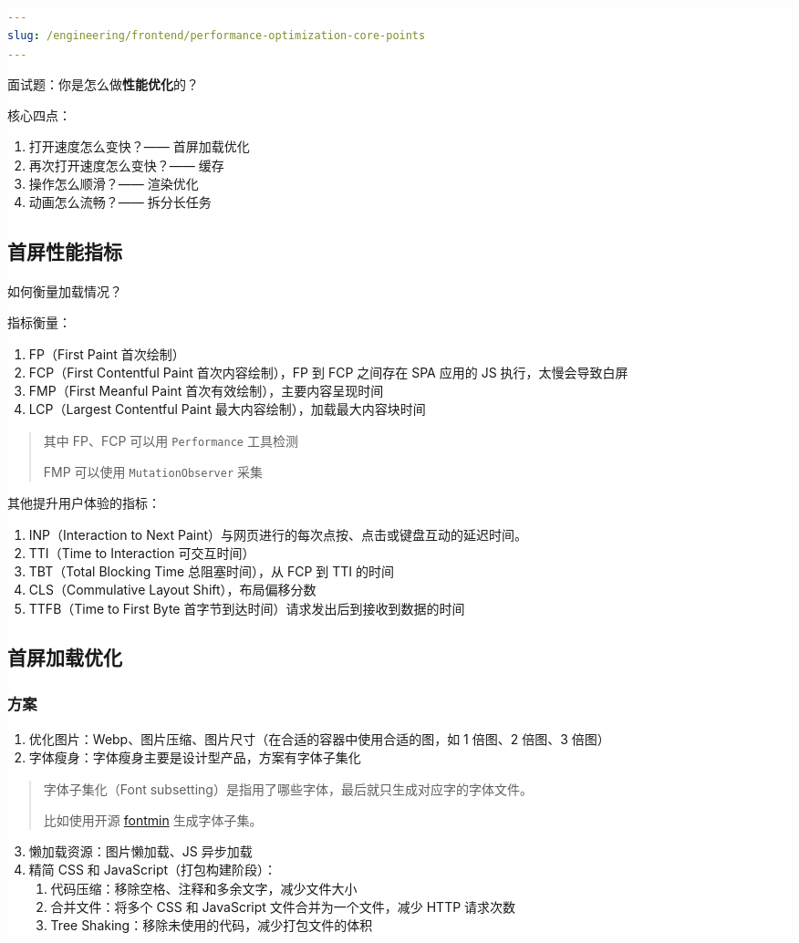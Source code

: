 ```yaml
---
slug: /engineering/frontend/performance-optimization-core-points
---
```


面试题：你是怎么做**性能优化**的？

核心四点：

1. 打开速度怎么变快？—— 首屏加载优化
2. 再次打开速度怎么变快？—— 缓存
3. 操作怎么顺滑？—— 渲染优化
4. 动画怎么流畅？—— 拆分长任务

## 首屏性能指标

如何衡量加载情况？

指标衡量：

1. FP（First Paint 首次绘制）
2. FCP（First Contentful Paint 首次内容绘制），FP 到 FCP 之间存在 SPA 应用的 JS 执行，太慢会导致白屏
3. FMP（First Meanful Paint 首次有效绘制），主要内容呈现时间
4. LCP（Largest Contentful Paint 最大内容绘制），加载最大内容块时间

> 其中 FP、FCP 可以用 `Performance` 工具检测
>
> FMP 可以使用 `MutationObserver` 采集

其他提升用户体验的指标：

1. INP（Interaction to Next Paint）与网页进行的每次点按、点击或键盘互动的延迟时间。
2. TTI（Time to Interaction 可交互时间）
3. TBT（Total Blocking Time 总阻塞时间），从 FCP 到 TTI 的时间
4. CLS（Commulative Layout Shift），布局偏移分数
5. TTFB（Time to First Byte 首字节到达时间）请求发出后到接收到数据的时间

## 首屏加载优化

### 方案

1. 优化图片：Webp、图片压缩、图片尺寸（在合适的容器中使用合适的图，如 1 倍图、2 倍图、3 倍图）
2. 字体瘦身：字体瘦身主要是设计型产品，方案有字体子集化

> 字体子集化（Font subsetting）是指用了哪些字体，最后就只生成对应字的字体文件。
>
> 比如使用开源 [fontmin](https://github.com/ecomfe/fontmin) 生成字体子集。

3. 懒加载资源：图片懒加载、JS 异步加载
4. 精简 CSS 和 JavaScript（打包构建阶段）：
   1. 代码压缩：移除空格、注释和多余文字，减少文件大小
   2. 合并文件：将多个 CSS 和 JavaScript 文件合并为一个文件，减少 HTTP 请求次数
   3. Tree Shaking：移除未使用的代码，减少打包文件的体积
